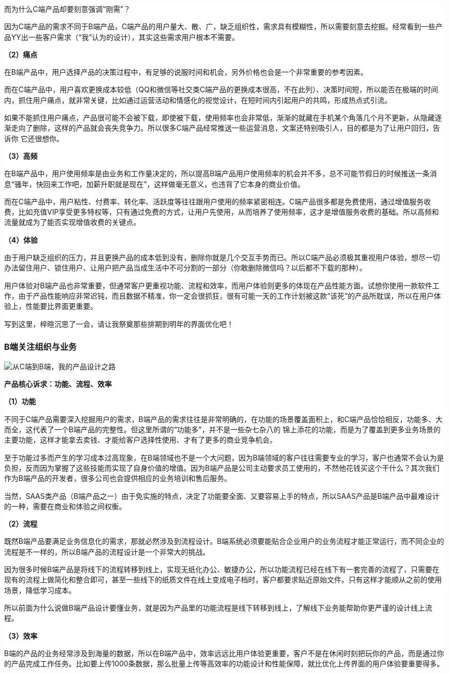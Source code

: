 而为什么C端产品却要刻意强调“刚需”？

因为C端产品的需求不同于B端产品，C端产品的用户量大、散、广，缺乏组织性，需求具有模糊性，所以需要刻意去挖掘。经常看到一些产品YY出一些客户需求（“我”认为的设计），其实这些需求用户根本不需要。

**（2）痛点**

在B端产品中，用户选择产品的决策过程中，有足够的说服时间和机会，另外价格也会是一个非常重要的参考因素。

而在C端产品中，用户喜欢更换成本较低（QQ和微信等社交类C端产品的更换成本很高，不在此列）、决策时间短，所以能否在极端的时间内，抓住用户痛点，就非常关键，比如通过运营活动和情感化的视觉设计，在短时间内引起用户的共鸣，形成热点式引流。

如果不能抓住用户痛点，产品很可能不会被下载，即使被下载，使用频率也会非常低，渐渐的就藏在手机某个角落几个月不更新，从隐藏逐渐走向了删除，这样的产品就会丧失竞争力。所以很多C端产品经常推送一些运营消息，文案还特别吸引人，目的都是为了让用户回归，告诉你 它还很想你。

**（3）高频**

在B端产品中，用户使用频率是由业务和工作量决定的，所以提高B端产品用户使用频率的机会并不多，总不可能节假日的时候推送一条消息“骚年，快回来工作吧，加薪升职就是现在”，这样做毫无意义，也违背了它本身的商业价值。

而在C端产品中，用户粘性、付费率、转化率、活跃度等往往跟用户使用的频率紧密相连。C端产品很多都是免费使用，通过增值服务收费，比如充值VIP享受更多特权等，只有通过免费的方式，让用户先使用，从而培养了使用频率，这才是增值服务收费的基础。所以高频和流量就成为了能否实现增值收费的关键点。

**（4）体验**

由于用户缺乏组织的压力，并且更换产品的成本低到没有，删除你就是几个交互手势而已。所以C端产品必须极其重视用户体验，想尽一切办法留住用户、锁住用户、让用户把产品当成生活中不可分割的一部分（你敢删除微信吗？以后都不下载的那种）。

用户体验对B端产品也非常重要，但通常客户更重视功能、流程和效率，而用户体验则更多的体现在产品性能方面。试想你使用一款软件工作，由于产品性能响应非常迟钝，而且数据不精准，你一定会很抓狂，很有可能一天的工作计划被这款“该死”的产品所耽误，所以在用户体验上，性能要比界面更重要。

写到这里，梓暄沉思了一会，请让我祭奠那些排期到明年的界面优化吧！

### B端关注组织与业务

![从C端到B端，我的产品设计之路](https://cdn.wallleap.cn/img/pic/illustrtion/202211041702659.jpeg)

**产品核心诉求：功能、流程、效率**

**（1）功能**

不同于C端产品需要深入挖掘用户的需求，B端产品的需求往往是非常明确的，在功能的场景覆盖面积上，和C端产品恰恰相反，功能多、大而全，这代表了一个B端产品的完整性。但这里所谓的“功能多”，并不是一些杂七杂八的 锦上添花的功能，而是为了覆盖到更多业务场景的主要功能，这样才能拿去卖钱、才能给客户选择性使用、才有了更多的商业竞争机会。

至于功能过多而产生的学习成本过高现象，在B端领域也不是一个大问题，因为B端领域的客户往往需要专业的学习，客户也通常不会认为是负担，反而因为掌握了这些技能而实现了自身价值的增值。因为B端产品是公司主动要求员工使用的，不然他花钱买这个干什么？其次我们作为B端产品的开发者，很多公司也会提供相应的业务培训和售后服务。

当然，SAAS类产品（B端产品之一）由于免实施的特点，决定了功能要全面、又要容易上手的特点，所以SAAS产品是B端产品中最难设计的一种，需要在商业和体验之间权衡。

**（2）流程**

既然B端产品要满足业务信息化的需求，那就必然涉及到流程设计。B端系统必须要能贴合企业用户的业务流程才能正常运行，而不同企业的流程是不一样的，所以B端产品的流程设计是一个非常大的挑战。

因为很多时候B端产品是将线下的流程转移到线上，实现无纸化办公、敏捷办公，所以功能流程已经在线下有一套完善的流程了，只需要在现有的流程上做简化和整合即可，甚至一些线下的纸质文件在线上变成电子档时，客户都要求贴近原始文件。只有这样才能顺从之前的使用场景，降低学习成本。

所以前面为什么说做B端产品设计要懂业务，就是因为产品里的功能流程是线下转移到线上，了解线下业务能帮助你更严谨的设计线上流程。

**（3）效率**

B端的产品的业务经常涉及到海量的数据，所以在B端产品中，效率远远比用户体验更重要，客户不是在休闲时刻把玩你的产品，而是通过你的产品完成工作任务。比如要上传1000条数据，那么批量上传等高效率的功能设计和性能保障，就比优化上传界面的用户体验要重要得多。
